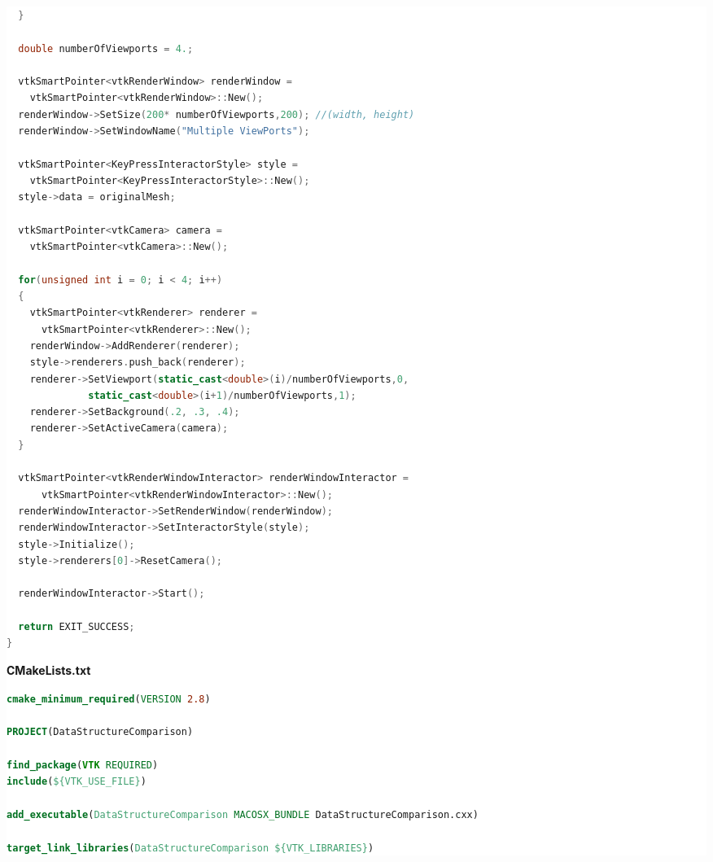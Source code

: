```c++
  }

  double numberOfViewports = 4.;

  vtkSmartPointer<vtkRenderWindow> renderWindow =
    vtkSmartPointer<vtkRenderWindow>::New();
  renderWindow->SetSize(200* numberOfViewports,200); //(width, height)
  renderWindow->SetWindowName("Multiple ViewPorts");

  vtkSmartPointer<KeyPressInteractorStyle> style =
    vtkSmartPointer<KeyPressInteractorStyle>::New();
  style->data = originalMesh;

  vtkSmartPointer<vtkCamera> camera =
    vtkSmartPointer<vtkCamera>::New();

  for(unsigned int i = 0; i < 4; i++)
  {
    vtkSmartPointer<vtkRenderer> renderer =
      vtkSmartPointer<vtkRenderer>::New();
    renderWindow->AddRenderer(renderer);
    style->renderers.push_back(renderer);
    renderer->SetViewport(static_cast<double>(i)/numberOfViewports,0,
			  static_cast<double>(i+1)/numberOfViewports,1);
    renderer->SetBackground(.2, .3, .4);
    renderer->SetActiveCamera(camera);
  }

  vtkSmartPointer<vtkRenderWindowInteractor> renderWindowInteractor =
      vtkSmartPointer<vtkRenderWindowInteractor>::New();
  renderWindowInteractor->SetRenderWindow(renderWindow);
  renderWindowInteractor->SetInteractorStyle(style);
  style->Initialize();
  style->renderers[0]->ResetCamera();

  renderWindowInteractor->Start();

  return EXIT_SUCCESS;
}
```
**CMakeLists.txt**
```cmake
cmake_minimum_required(VERSION 2.8)
 
PROJECT(DataStructureComparison)
 
find_package(VTK REQUIRED)
include(${VTK_USE_FILE})
 
add_executable(DataStructureComparison MACOSX_BUNDLE DataStructureComparison.cxx)
 
target_link_libraries(DataStructureComparison ${VTK_LIBRARIES})
```
